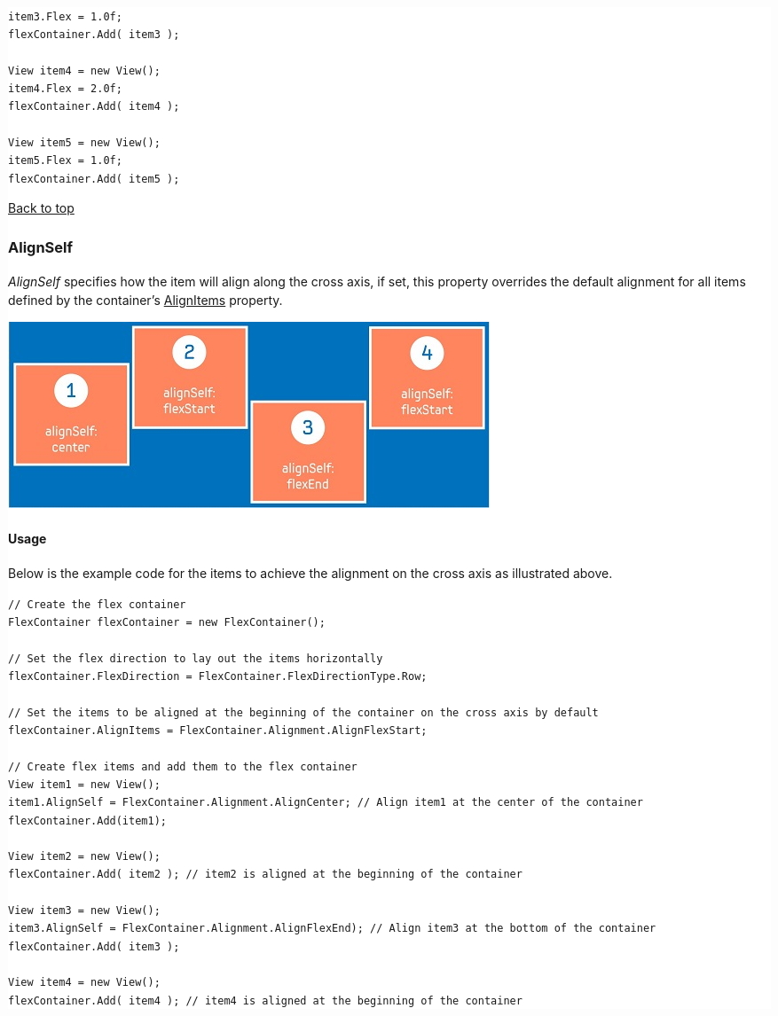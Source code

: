 ~~~{.cs}
item3.Flex = 1.0f;
flexContainer.Add( item3 );

View item4 = new View();
item4.Flex = 2.0f;
flexContainer.Add( item4 );

View item5 = new View();
item5.Flex = 1.0f;
flexContainer.Add( item5 );
~~~

[Back to top](#top)

<a name="align-self"></a>
### AlignSelf
 
_AlignSelf_ specifies how the item will align along the cross axis, if set, this property overrides the default alignment for all
items defined by the container’s [AlignItems](#align-items) property.
 
![ ](./Images/flex-container/align-self.jpg)

#### Usage

Below is the example code for the items to achieve the alignment on the cross axis as illustrated above.
 
~~~{.cs}
// Create the flex container
FlexContainer flexContainer = new FlexContainer();

// Set the flex direction to lay out the items horizontally
flexContainer.FlexDirection = FlexContainer.FlexDirectionType.Row;

// Set the items to be aligned at the beginning of the container on the cross axis by default
flexContainer.AlignItems = FlexContainer.Alignment.AlignFlexStart;

// Create flex items and add them to the flex container
View item1 = new View();
item1.AlignSelf = FlexContainer.Alignment.AlignCenter; // Align item1 at the center of the container
flexContainer.Add(item1);

View item2 = new View();
flexContainer.Add( item2 ); // item2 is aligned at the beginning of the container

View item3 = new View();
item3.AlignSelf = FlexContainer.Alignment.AlignFlexEnd); // Align item3 at the bottom of the container
flexContainer.Add( item3 );

View item4 = new View();
flexContainer.Add( item4 ); // item4 is aligned at the beginning of the container
~~~
